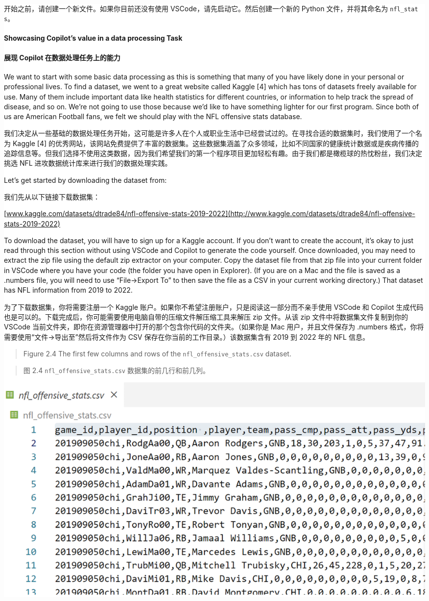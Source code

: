 开始之前，请创建一个新文件。如果你目前还没有使用 VSCode，请先启动它。然后创建一个新的 Python 文件，并将其命名为 `nfl_stats`。

#### Showcasing Copilot’s value in a data processing Task
#### 展现 Copilot 在数据处理任务上的能力

We want to start with some basic data processing as this is something that many of you have likely done in your personal or professional lives. To find a dataset, we went to a great website called Kaggle [4] which has tons of datasets freely available for use. Many of them include important data like health statistics for different countries, or information to help track the spread of disease, and so on. We’re not going to use those because we’d like to have something lighter for our first program. Since both of us are American Football fans, we felt we should play with the NFL offensive stats database.

我们决定从一些基础的数据处理任务开始，这可能是许多人在个人或职业生活中已经尝试过的。在寻找合适的数据集时，我们使用了一个名为 Kaggle [4] 的优秀网站，该网站免费提供了丰富的数据集。这些数据集涵盖了众多领域，比如不同国家的健康统计数据或是疾病传播的追踪信息等。但我们选择不使用这类数据，因为我们希望我们的第一个程序项目更加轻松有趣。由于我们都是橄榄球的热忱粉丝，我们决定挑选 NFL 进攻数据统计库来进行我们的数据处理实践。

Let’s get started by downloading the dataset from:

我们先从以下链接下载数据集：

[www.kaggle.com/datasets/dtrade84/nfl-offensive-stats-2019-2022](http://www.kaggle.com/datasets/dtrade84/nfl-offensive-stats-2019-2022)

To download the dataset, you will have to sign up for a Kaggle account. If you don’t want to create the account, it’s okay to just read through this section without using VSCode and Copilot to generate the code yourself. Once downloaded, you may need to extract the zip file using the default zip extractor on your computer. Copy the dataset file from that zip file into your current folder in VSCode where you have your code (the folder you have open in Explorer). (If you are on a Mac and the file is saved as a .numbers file, you will need to use “File->Export To” to then save the file as a CSV in your current working directory.) That dataset has NFL information from 2019 to 2022.

为了下载数据集，你将需要注册一个 Kaggle 账户。如果你不希望注册账户，只是阅读这一部分而不亲手使用 VSCode 和 Copilot 生成代码也是可以的。下载完成后，你可能需要使用电脑自带的压缩文件解压缩工具来解压 zip 文件。从该 zip 文件中将数据集文件复制到你的 VSCode 当前文件夹，即你在资源管理器中打开的那个包含你代码的文件夹。（如果你是 Mac 用户，并且文件保存为 .numbers 格式，你将需要使用“文件->导出至”然后将文件作为 CSV 保存在你当前的工作目录。）该数据集含有 2019 到 2022 年的 NFL 信息。

> Figure 2.4 The first few columns and rows of the `nfl_offensive_stats.csv` dataset.

> 图 2.4 `nfl_offensive_stats.csv` 数据集的前几行和前几列。

![](https://raw.githubusercontent.com/cssmagic/Learn-AI-Assisted-Python-Programming/master/content/_figures/2.4.png)
